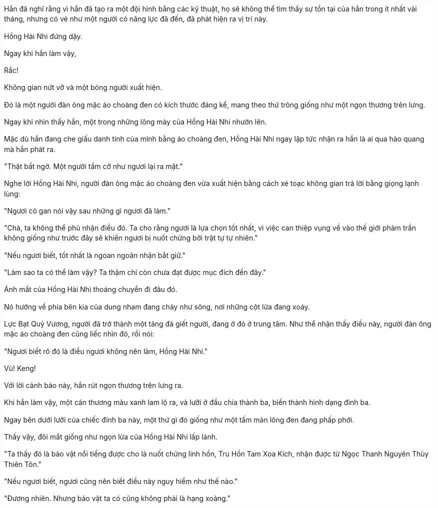 Hắn đã nghĩ rằng vì hắn đã tạo ra một đội hình bằng các kỹ thuật, họ sẽ không thể tìm thấy sự tồn tại của hắn trong ít nhất vài tháng, nhưng có vẻ như một người có năng lực đã đến, đã phát hiện ra vị trí này.

Hồng Hài Nhi đứng dậy.

Ngay khi hắn làm vậy,

Rắc!

Không gian nứt vỡ và một bóng người xuất hiện.

Đó là một người đàn ông mặc áo choàng đen có kích thước đáng kể, mang theo thứ trông giống như một ngọn thương trên lưng.

Ngay khi nhìn thấy hắn, một trong những lông mày của Hồng Hài Nhi nhướn lên.

Mặc dù hắn đang che giấu danh tính của mình bằng áo choàng đen, Hồng Hài Nhi ngay lập tức nhận ra hắn là ai qua hào quang mà hắn phát ra.

"Thật bất ngờ. Một người tầm cỡ như ngươi lại ra mặt."

Nghe lời Hồng Hài Nhi, người đàn ông mặc áo choàng đen vừa xuất hiện bằng cách xé toạc không gian trả lời bằng giọng lạnh lùng:

"Ngươi có gan nói vậy sau những gì ngươi đã làm."

"Chà, ta không thể phủ nhận điều đó. Ta cho rằng ngươi là lựa chọn tốt nhất, vì việc can thiệp vụng về vào thế giới phàm trần không giống như trước đây sẽ khiến ngươi bị nuốt chửng bởi trật tự tự nhiên."

"Nếu ngươi biết, tốt nhất là ngoan ngoãn nhận bắt giữ."

"Làm sao ta có thể làm vậy? Ta thậm chí còn chưa đạt được mục đích đến đây."

Ánh mắt của Hồng Hài Nhi thoáng chuyển đi đâu đó.

Nó hướng về phía bên kia của dung nham đang chảy như sông, nơi những cột lửa đang xoáy.

Lực Bạt Quỷ Vương, người đã trở thành một tảng đá giết người, đang ở đó ở trung tâm. Như thể nhận thấy điều này, người đàn ông mặc áo choàng đen cũng liếc nhìn đó, rồi nói:

"Ngươi biết rõ đó là điều ngươi không nên làm, Hồng Hài Nhi."

Vù! Keng!

Với lời cảnh báo này, hắn rút ngọn thương trên lưng ra.

Khi hắn làm vậy, một cán thương màu xanh lam lộ ra, và lưỡi ở đầu chia thành ba, biến thành hình dạng đinh ba.

Ngay bên dưới lưỡi của chiếc đinh ba này, một thứ gì đó giống như một tấm màn lông đen đang phấp phới.

Thấy vậy, đôi mắt giống như ngọn lửa của Hồng Hài Nhi lấp lánh.

"Ta thấy đó là bảo vật nổi tiếng được cho là nuốt chửng linh hồn, Tru Hồn Tam Xoa Kích, nhận được từ Ngọc Thanh Nguyên Thủy Thiên Tôn."

"Nếu ngươi biết, ngươi cũng nên biết điều này nguy hiểm như thế nào."

"Đương nhiên. Nhưng bảo vật ta có cũng không phải là hạng xoàng."
